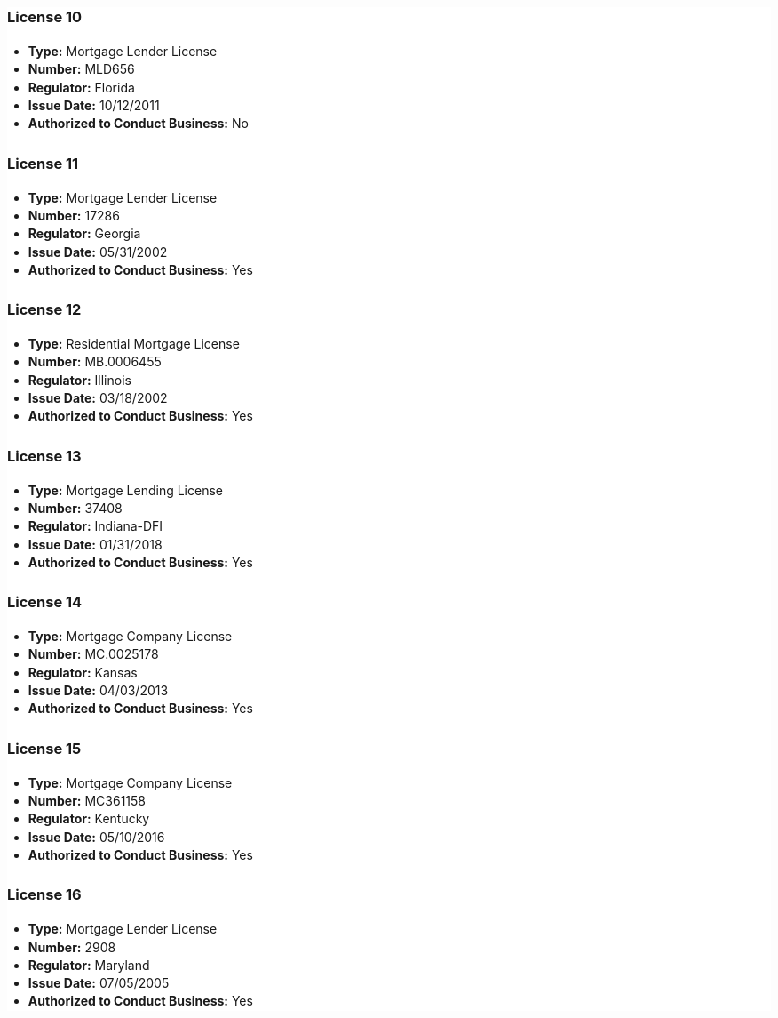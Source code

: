 ### License 10
- **Type:** Mortgage Lender License
- **Number:** MLD656
- **Regulator:** Florida
- **Issue Date:** 10/12/2011
- **Authorized to Conduct Business:** No

### License 11
- **Type:** Mortgage Lender License
- **Number:** 17286
- **Regulator:** Georgia
- **Issue Date:** 05/31/2002
- **Authorized to Conduct Business:** Yes

### License 12
- **Type:** Residential Mortgage License
- **Number:** MB.0006455
- **Regulator:** Illinois
- **Issue Date:** 03/18/2002
- **Authorized to Conduct Business:** Yes

### License 13
- **Type:** Mortgage Lending License
- **Number:** 37408
- **Regulator:** Indiana-DFI
- **Issue Date:** 01/31/2018
- **Authorized to Conduct Business:** Yes

### License 14
- **Type:** Mortgage Company License
- **Number:** MC.0025178
- **Regulator:** Kansas
- **Issue Date:** 04/03/2013
- **Authorized to Conduct Business:** Yes

### License 15
- **Type:** Mortgage Company License
- **Number:** MC361158
- **Regulator:** Kentucky
- **Issue Date:** 05/10/2016
- **Authorized to Conduct Business:** Yes

### License 16
- **Type:** Mortgage Lender License
- **Number:** 2908
- **Regulator:** Maryland
- **Issue Date:** 07/05/2005
- **Authorized to Conduct Business:** Yes
